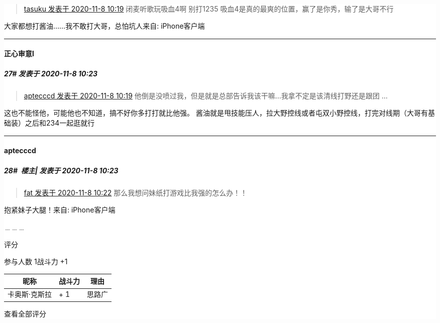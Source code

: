 

<blockquote><a href="httphttps://bbs.saraba1st.com/2b/forum.php?mod=redirect&amp;goto=findpost&amp;pid=49317488&amp;ptid=1970861" target="_blank"> tasuku 发表于 2020-11-8 10:19</a> 闭麦听歌玩吸血4啊 别打1235 吸血4是真的最爽的位置，赢了是你秀，输了是大哥不行 </blockquote>
大家都想打酱油……我不敢打大哥，总怕坑人来自: iPhone客户端







*****

####  正心审意l  
##### 27#       发表于 2020-11-8 10:23



<blockquote><a href="httphttps://bbs.saraba1st.com/2b/forum.php?mod=redirect&amp;goto=findpost&amp;pid=49317483&amp;ptid=1970861" target="_blank">aptecccd 发表于 2020-11-8 10:19</a>
他倒是没喷过我，但是就是总部告诉我该干嘛…我拿不定是该清线打野还是跟团 ...</blockquote>
这也不能怪他，可能他也不知道，搞不好你多打打就比他强。
酱油就是甩技能压人，拉大野控线或者屯双小野控线，打完对线期（大哥有基础装）之后和234一起逛就行







*****

####  aptecccd  
##### 28#         楼主| 发表于 2020-11-8 10:23



<blockquote><a href="httphttps://bbs.saraba1st.com/2b/forum.php?mod=redirect&amp;goto=findpost&amp;pid=49317524&amp;ptid=1970861" target="_blank"> fat 发表于 2020-11-8 10:22</a> 那么我想问妹纸打游戏比我强的怎么办！！ </blockquote>
抱紧妹子大腿！来自: iPhone客户端



﹍﹍﹍

评分





 参与人数 1战斗力 +1

|昵称|战斗力|理由|
|----|---|---|
| 卡奥斯·克斯拉| + 1|思路广|



查看全部评分



